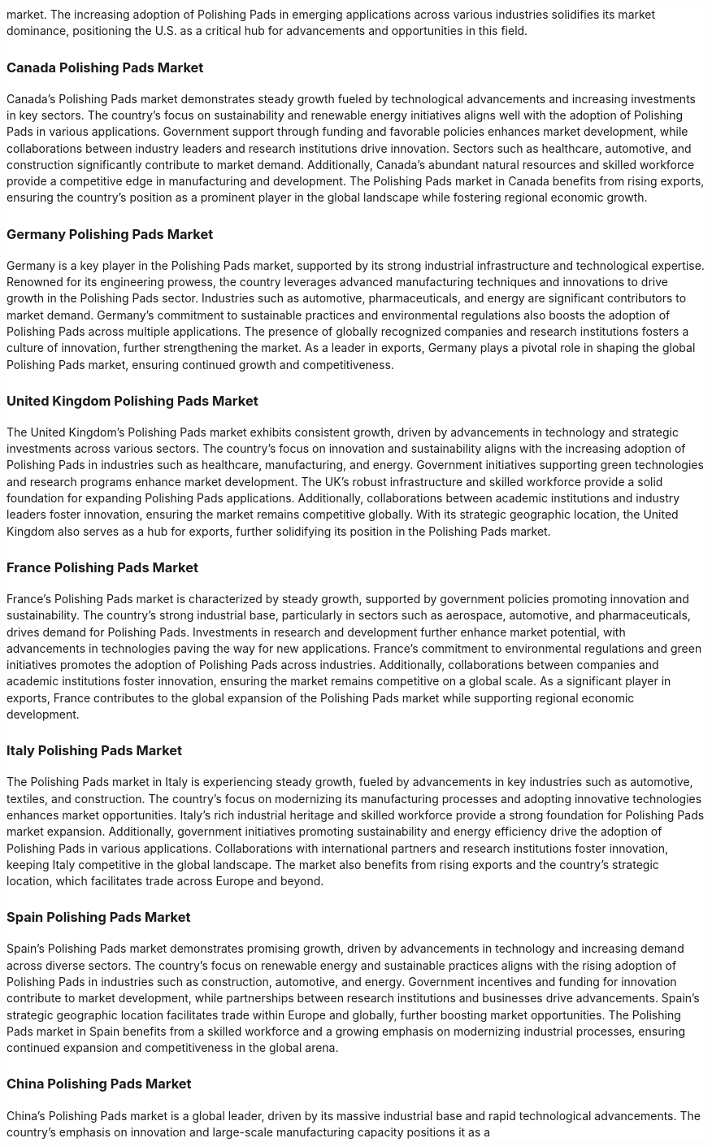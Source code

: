 market. The increasing adoption of Polishing Pads in emerging applications across various industries solidifies its market dominance, positioning the U.S. as a critical hub for advancements and opportunities in this field.</p><h3>Canada Polishing Pads Market</h3><p>Canada&rsquo;s Polishing Pads market demonstrates steady growth fueled by technological advancements and increasing investments in key sectors. The country&rsquo;s focus on sustainability and renewable energy initiatives aligns well with the adoption of Polishing Pads in various applications. Government support through funding and favorable policies enhances market development, while collaborations between industry leaders and research institutions drive innovation. Sectors such as healthcare, automotive, and construction significantly contribute to market demand. Additionally, Canada&rsquo;s abundant natural resources and skilled workforce provide a competitive edge in manufacturing and development. The Polishing Pads market in Canada benefits from rising exports, ensuring the country&rsquo;s position as a prominent player in the global landscape while fostering regional economic growth.</p><h3>Germany Polishing Pads Market</h3><p>Germany is a key player in the Polishing Pads market, supported by its strong industrial infrastructure and technological expertise. Renowned for its engineering prowess, the country leverages advanced manufacturing techniques and innovations to drive growth in the Polishing Pads sector. Industries such as automotive, pharmaceuticals, and energy are significant contributors to market demand. Germany&rsquo;s commitment to sustainable practices and environmental regulations also boosts the adoption of Polishing Pads across multiple applications. The presence of globally recognized companies and research institutions fosters a culture of innovation, further strengthening the market. As a leader in exports, Germany plays a pivotal role in shaping the global Polishing Pads market, ensuring continued growth and competitiveness.</p><h3>United Kingdom Polishing Pads Market</h3><p>The United Kingdom&rsquo;s Polishing Pads market exhibits consistent growth, driven by advancements in technology and strategic investments across various sectors. The country&rsquo;s focus on innovation and sustainability aligns with the increasing adoption of Polishing Pads in industries such as healthcare, manufacturing, and energy. Government initiatives supporting green technologies and research programs enhance market development. The UK&rsquo;s robust infrastructure and skilled workforce provide a solid foundation for expanding Polishing Pads applications. Additionally, collaborations between academic institutions and industry leaders foster innovation, ensuring the market remains competitive globally. With its strategic geographic location, the United Kingdom also serves as a hub for exports, further solidifying its position in the Polishing Pads market.</p><h3>France Polishing Pads Market</h3><p>France&rsquo;s Polishing Pads market is characterized by steady growth, supported by government policies promoting innovation and sustainability. The country&rsquo;s strong industrial base, particularly in sectors such as aerospace, automotive, and pharmaceuticals, drives demand for Polishing Pads. Investments in research and development further enhance market potential, with advancements in technologies paving the way for new applications. France&rsquo;s commitment to environmental regulations and green initiatives promotes the adoption of Polishing Pads across industries. Additionally, collaborations between companies and academic institutions foster innovation, ensuring the market remains competitive on a global scale. As a significant player in exports, France contributes to the global expansion of the Polishing Pads market while supporting regional economic development.</p><h3>Italy Polishing Pads Market</h3><p>The Polishing Pads market in Italy is experiencing steady growth, fueled by advancements in key industries such as automotive, textiles, and construction. The country&rsquo;s focus on modernizing its manufacturing processes and adopting innovative technologies enhances market opportunities. Italy&rsquo;s rich industrial heritage and skilled workforce provide a strong foundation for Polishing Pads market expansion. Additionally, government initiatives promoting sustainability and energy efficiency drive the adoption of Polishing Pads in various applications. Collaborations with international partners and research institutions foster innovation, keeping Italy competitive in the global landscape. The market also benefits from rising exports and the country&rsquo;s strategic location, which facilitates trade across Europe and beyond.</p><h3>Spain Polishing Pads Market</h3><p>Spain&rsquo;s Polishing Pads market demonstrates promising growth, driven by advancements in technology and increasing demand across diverse sectors. The country&rsquo;s focus on renewable energy and sustainable practices aligns with the rising adoption of Polishing Pads in industries such as construction, automotive, and energy. Government incentives and funding for innovation contribute to market development, while partnerships between research institutions and businesses drive advancements. Spain&rsquo;s strategic geographic location facilitates trade within Europe and globally, further boosting market opportunities. The Polishing Pads market in Spain benefits from a skilled workforce and a growing emphasis on modernizing industrial processes, ensuring continued expansion and competitiveness in the global arena.</p><h3>China Polishing Pads Market</h3><p>China&rsquo;s Polishing Pads market is a global leader, driven by its massive industrial base and rapid technological advancements. The country&rsquo;s emphasis on innovation and large-scale manufacturing capacity positions it as a